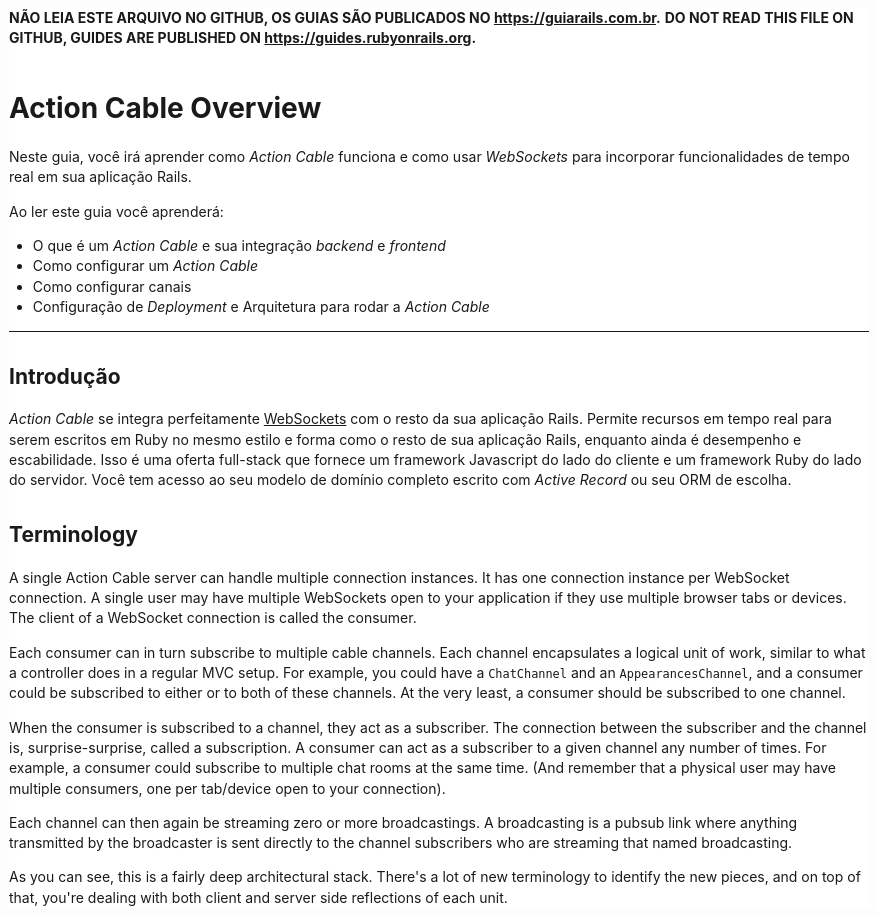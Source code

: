 **NÃO LEIA ESTE ARQUIVO NO GITHUB, OS GUIAS SÃO PUBLICADOS NO https://guiarails.com.br.**
**DO NOT READ THIS FILE ON GITHUB, GUIDES ARE PUBLISHED ON https://guides.rubyonrails.org.**

Action Cable Overview
=====================

Neste guia, você irá aprender como *Action Cable* funciona e como usar *WebSockets*
para incorporar funcionalidades de tempo real em sua aplicação Rails.

Ao ler este guia você aprenderá:

* O que é um *Action Cable* e sua integração *backend* e *frontend*
* Como configurar um *Action Cable*
* Como configurar canais
* Configuração de *Deployment* e Arquitetura para rodar a *Action Cable*

--------------------------------------------------------------------------------

Introdução
------------

*Action Cable* se integra perfeitamente [WebSockets](https://pt.wikipedia.org/wiki/WebSocket) com o resto da sua aplicação Rails. Permite recursos em tempo real para serem escritos em Ruby no mesmo estilo e forma como o resto de sua aplicação Rails, enquanto ainda é desempenho e escabilidade. Isso é uma oferta full-stack que fornece um framework Javascript do lado do cliente e um framework Ruby do lado do servidor. Você tem acesso ao seu modelo de domínio completo escrito com *Active Record* ou seu ORM de escolha.

Terminology
-----------

A single Action Cable server can handle multiple connection instances. It has one
connection instance per WebSocket connection. A single user may have multiple
WebSockets open to your application if they use multiple browser tabs or devices.
The client of a WebSocket connection is called the consumer.

Each consumer can in turn subscribe to multiple cable channels. Each channel
encapsulates a logical unit of work, similar to what a controller does in
a regular MVC setup. For example, you could have a `ChatChannel` and
an `AppearancesChannel`, and a consumer could be subscribed to either
or to both of these channels. At the very least, a consumer should be subscribed
to one channel.

When the consumer is subscribed to a channel, they act as a subscriber.
The connection between the subscriber and the channel is, surprise-surprise,
called a subscription. A consumer can act as a subscriber to a given channel
any number of times. For example, a consumer could subscribe to multiple chat rooms
at the same time. (And remember that a physical user may have multiple consumers,
one per tab/device open to your connection).

Each channel can then again be streaming zero or more broadcastings.
A broadcasting is a pubsub link where anything transmitted by the broadcaster is
sent directly to the channel subscribers who are streaming that named broadcasting.

As you can see, this is a fairly deep architectural stack. There's a lot of new
terminology to identify the new pieces, and on top of that, you're dealing
with both client and server side reflections of each unit.
